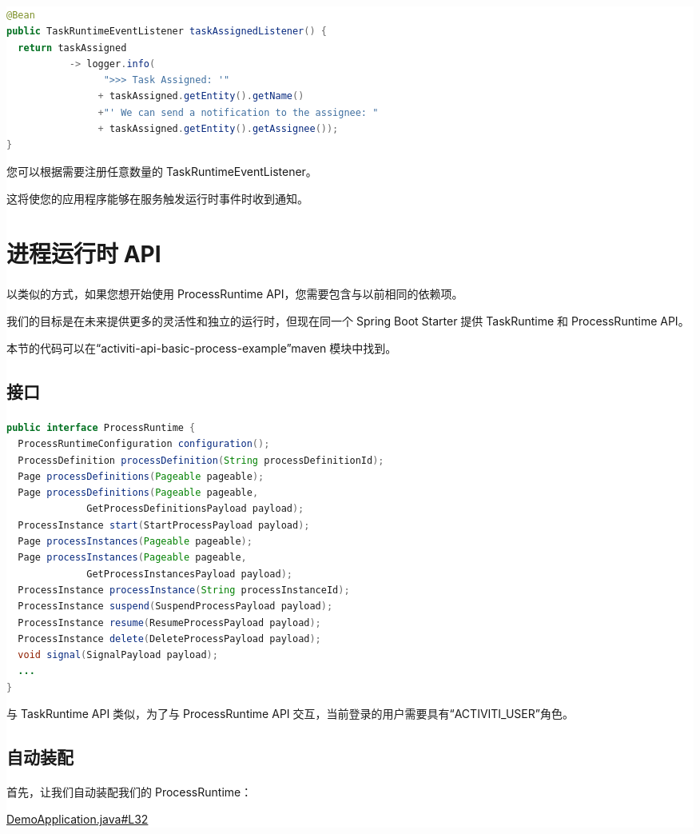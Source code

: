 ```java
@Bean
public TaskRuntimeEventListener taskAssignedListener() {
  return taskAssigned
           -> logger.info(
                 ">>> Task Assigned: '"
                + taskAssigned.getEntity().getName()
                +"' We can send a notification to the assignee: "
                + taskAssigned.getEntity().getAssignee());
}
```

您可以根据需要注册任意数量的 TaskRuntimeEventListener。 

这将使您的应用程序能够在服务触发运行时事件时收到通知。

# 进程运行时 API

以类似的方式，如果您想开始使用 ProcessRuntime API，您需要包含与以前相同的依赖项。 

我们的目标是在未来提供更多的灵活性和独立的运行时，但现在同一个 Spring Boot Starter 提供 TaskRuntime 和 ProcessRuntime API。

本节的代码可以在“activiti-api-basic-process-example”maven 模块中找到。

## 接口

```java
public interface ProcessRuntime {
  ProcessRuntimeConfiguration configuration();
  ProcessDefinition processDefinition(String processDefinitionId);
  Page processDefinitions(Pageable pageable);
  Page processDefinitions(Pageable pageable,
              GetProcessDefinitionsPayload payload);
  ProcessInstance start(StartProcessPayload payload);
  Page processInstances(Pageable pageable);
  Page processInstances(Pageable pageable,
              GetProcessInstancesPayload payload);
  ProcessInstance processInstance(String processInstanceId);
  ProcessInstance suspend(SuspendProcessPayload payload);
  ProcessInstance resume(ResumeProcessPayload payload);
  ProcessInstance delete(DeleteProcessPayload payload);
  void signal(SignalPayload payload);
  ...
}
```

与 TaskRuntime API 类似，为了与 ProcessRuntime API 交互，当前登录的用户需要具有“ACTIVITI_USER”角色。

## 自动装配

首先，让我们自动装配我们的 ProcessRuntime：

[DemoApplication.java#L32](https://github.com/Activiti/activiti-examples/blob/master/activiti-api-basic-process-example/src/main/java/org/activiti/examples/DemoApplication.java#L32)
